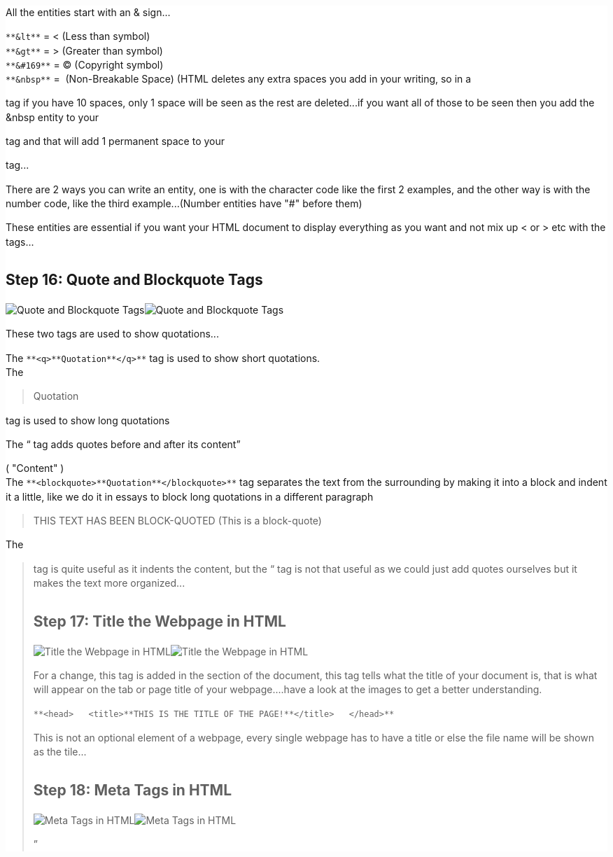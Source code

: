 All the entities start with an & sign...

`**&lt**` = < (Less than symbol)  
`**&gt**` = > (Greater than symbol)  
`**&#169**` = © (Copyright symbol)  
`**&nbsp**` =  (Non-Breakable Space) (HTML deletes any extra spaces you add in your writing, so in a <p> tag if you have 10 spaces, only 1 space will be seen as the rest are deleted...if you want all of those to be seen then you add the &nbsp entity to your <p> tag and that will add 1 permanent space to your <p> tag...

There are 2 ways you can write an entity, one is with the character code like the first 2 examples, and the other way is with the number code, like the third example...(Number entities have "#" before them)

These entities are essential if you want your HTML document to display everything as you want and not mix up < or > etc with the tags...

## Step 16: Quote and Blockquote Tags

![Quote and Blockquote Tags](https://content.instructables.com/FTK/XOFO/GWUI2VE5/FTKXOFOGWUI2VE5.jpg?auto=webp&crop=1.2%3A1&frame=1&width=270)![Quote and Blockquote Tags](https://content.instructables.com/FZH/18AO/GWF5UD62/FZH18AOGWF5UD62.jpg?auto=webp&crop=1.2%3A1&frame=1&width=270)

These two tags are used to show quotations...

The `**<q>**Quotation**</q>**` tag is used to show short quotations.  
The <blockquote>Quotation</blockquote> tag is used to show long quotations

The <q> tag adds quotes before and after its content

( "Content" )  
The `**<blockquote>**Quotation**</blockquote>**` tag separates the text from the surrounding by making it into a block and indent it a little, like we do it in essays to block long quotations in a different paragraph

> THIS TEXT HAS BEEN BLOCK-QUOTED (This is a block-quote)

The <blockquote> tag is quite useful as it indents the content, but the <q> tag is not that useful as we could just add quotes ourselves but it makes the text more organized...

## Step 17: Title the Webpage in HTML

![Title the Webpage in HTML](https://content.instructables.com/FQW/3N0I/GWTSNORS/FQW3N0IGWTSNORS.jpg?auto=webp&crop=1.2%3A1&frame=1&width=270)![Title the Webpage in HTML](https://content.instructables.com/F6N/G9DM/GWTIJX8O/F6NG9DMGWTIJX8O.jpg?auto=webp&crop=1.2%3A1&frame=1&width=270)

For a change, this tag is added in the <head> section of the document, this tag tells what the title of your document is, that is what will appear on the tab or page title of your webpage....have a look at the images to get a better understanding.

`**<head>   <title>**THIS IS THE TITLE OF THE PAGE!**</title>   </head>**`

This is not an optional element of a webpage, every single webpage has to have a title or else the file name will be shown as the tile...

## Step 18: Meta Tags in HTML

![Meta Tags in HTML](https://content.instructables.com/FGS/7ZVT/GWTSNORZ/FGS7ZVTGWTSNORZ.jpg?auto=webp&crop=1.2%3A1&frame=1&width=270)![Meta Tags in HTML](https://content.instructables.com/FWT/H0DK/GWV07GAU/FWTH0DKGWV07GAU.jpg?auto=webp&crop=1.2%3A1&frame=1&width=270)
